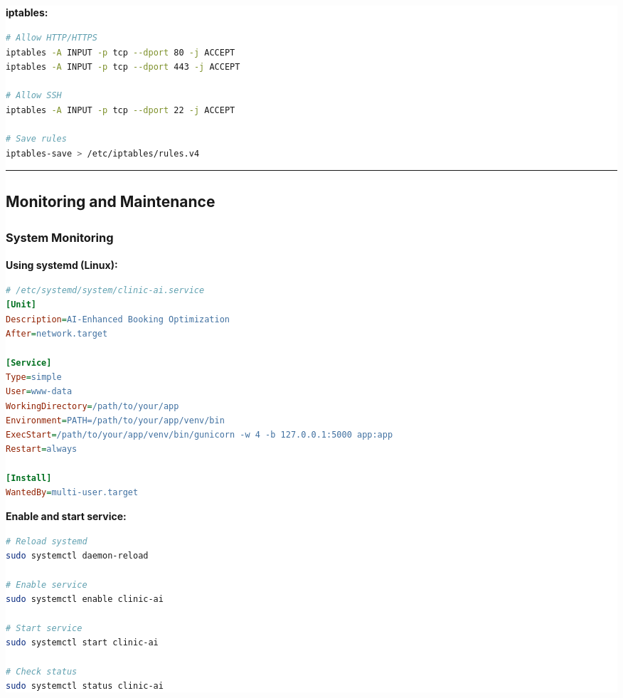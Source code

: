 **iptables:**

```bash
# Allow HTTP/HTTPS
iptables -A INPUT -p tcp --dport 80 -j ACCEPT
iptables -A INPUT -p tcp --dport 443 -j ACCEPT

# Allow SSH
iptables -A INPUT -p tcp --dport 22 -j ACCEPT

# Save rules
iptables-save > /etc/iptables/rules.v4
```

---

## Monitoring and Maintenance

### System Monitoring

**Using systemd (Linux):**

```ini
# /etc/systemd/system/clinic-ai.service
[Unit]
Description=AI-Enhanced Booking Optimization
After=network.target

[Service]
Type=simple
User=www-data
WorkingDirectory=/path/to/your/app
Environment=PATH=/path/to/your/app/venv/bin
ExecStart=/path/to/your/app/venv/bin/gunicorn -w 4 -b 127.0.0.1:5000 app:app
Restart=always

[Install]
WantedBy=multi-user.target
```

**Enable and start service:**

```bash
# Reload systemd
sudo systemctl daemon-reload

# Enable service
sudo systemctl enable clinic-ai

# Start service
sudo systemctl start clinic-ai

# Check status
sudo systemctl status clinic-ai
```
